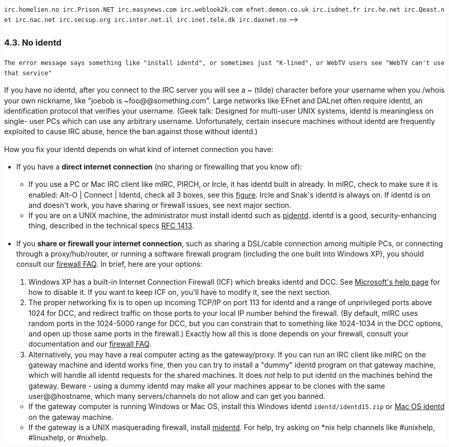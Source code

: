`irc.homelien.no irc.Prison.NET irc.easynews.com irc.weblook2k.com efnet.demon.co.uk irc.isdnet.fr irc.he.net irc.Qeast.net irc.nac.net irc.secsup.org irc.inter.net.il irc.inet.tele.dk irc.daxnet.no` -->

### 4.3\. No identd

`The error message says something like "install identd", or sometimes just "K-lined", or WebTV users see "WebTV can't use that service"`

If you have no identd, after you connect to the IRC server you will see a ~ (tilde) character before your username when you /whois your own nickname, like "joebob is ~foo@@something.com". Large networks like EFnet and DALnet often require identd, an identification protocol that verifies your username. (Geek talk: Designed for multi-user UNIX systems, identd is meaningless on single- user PCs which can use any arbitrary username. Unfortunately, certain insecure machines without identd are frequently exploited to cause IRC abuse, hence the ban against those without identd.)

How you fix your identd depends on what kind of internet connection you have:

- If you have a **direct internet connection** (no sharing or firewalling that you know of):

  - If you use a PC or Mac IRC client like mIRC, PIRCH, or Ircle, it has identd built in already. In mIRC, check to make sure it is enabled: Alt-O \| Connect \| Identd, check all 3 boxes, see this [figure](/media/screenshots/mirc_identd.gif). Ircle and Snak's identd is always on. If identd is on and doesn't work, you have sharing or firewall issues, see next major section.
  - If you are on a UNIX machine, the administrator must install identd such as [pidentd](http://freshmeat.net/projects/pidentd/). identd is a good, security-enhancing thing, described in the technical specs [RFC 1413](http://www.cis.ohio-state.edu/cgi-bin/rfc/rfc1413.html).

- If you **share or firewall your internet connection**, such as sharing a DSL/cable connection among multiple PCs, or connecting through a proxy/hub/router, or running a software firewall program (including the one built into Windows XP), you should consult our [firewall FAQ](../security/fwfaq.html). In brief, here are your options:

  1. Windows XP has a built-in Internet Connection Firewall (ICF) which breaks identd and DCC. See [Microsoft's help page](http://www.microsoft.com/windowsxp/home/using/howto/homenet/icf.asp) for how to disable it. If you want to keep ICF on, you'll have to modify it, see the next section.
  2. The proper networking fix is to open up incoming TCP/IP on port 113 for identd and a range of unprivileged ports above 1024 for DCC, and redirect traffic on those ports to your local IP number behind the firewall. (By default, mIRC uses random ports in the 1024-5000 range for DCC, but you can constrain that to something like 1024-1034 in the DCC options, and open up those same ports in the firewall.) Exactly how all this is done depends on your firewall, consult your documentation and our [firewall FAQ](../security/fwfaq.html).
  3. Alternatively, you may have a real computer acting as the gateway/proxy. If you can run an IRC client like mIRC on the gateway machine and identd works fine, then you can try to install a "dummy" identd program on that gateway machine, which will handle all identd requests for the shared machines. It does _not_ help to put identd on the machines behind the gateway. Beware - using a dummy identd may make all your machines appear to be clones with the same user@@hostname, which many servers/channels do not allow and can get you banned.

    - If the gateway computer is running Windows or Mac OS, install this Windows identd `identd/identd15.zip` or [Mac OS identd](http://hyperarchive.lcs.mit.edu/HyperArchive/Archive/comm/inet/ident-d.hqx) on the gateway machine.
    - If the gateway is a UNIX masquerading firewall, install [midentd](http://freshmeat.net/projects/midentd/). For help, try asking on *nix help channels like #unixhelp, #linuxhelp, or #nixhelp.
